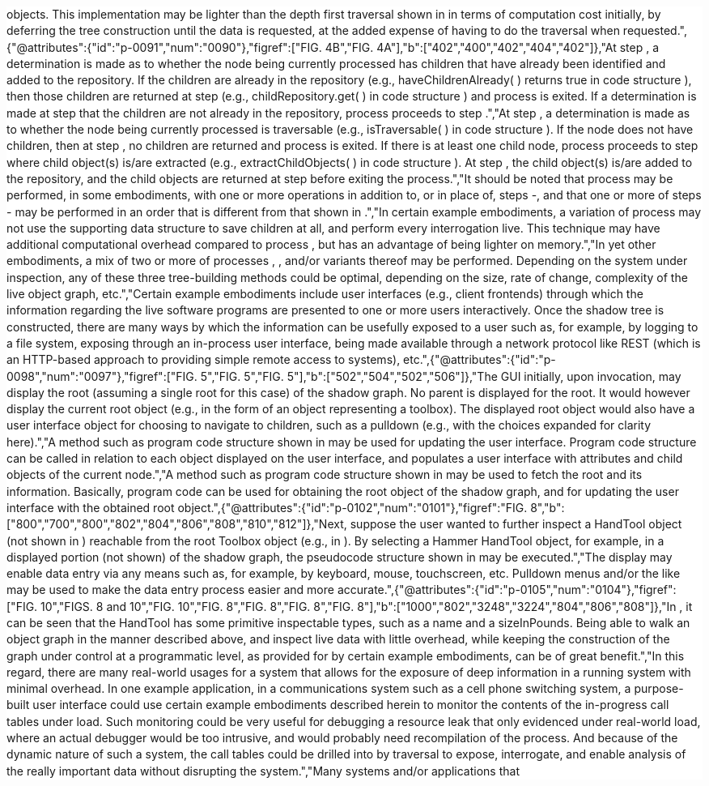 objects. This implementation may be lighter than the depth first traversal shown in  in terms of computation cost initially, by deferring the tree construction until the data is requested, at the added expense of having to do the traversal when requested.",{"@attributes":{"id":"p-0091","num":"0090"},"figref":["FIG. 4B","FIG. 4A"],"b":["402","400","402","404","402"]},"At step , a determination is made as to whether the node being currently processed has children that have already been identified and added to the repository. If the children are already in the repository (e.g., haveChildrenAlready( ) returns true in code structure ), then those children are returned at step  (e.g., childRepository.get( ) in code structure ) and process  is exited. If a determination is made at step  that the children are not already in the repository, process  proceeds to step .","At step , a determination is made as to whether the node being currently processed is traversable (e.g., isTraversable( ) in code structure ). If the node does not have children, then at step , no children are returned and process  is exited. If there is at least one child node, process  proceeds to step  where child object(s) is\/are extracted (e.g., extractChildObjects( ) in code structure ). At step , the child object(s) is\/are added to the repository, and the child objects are returned at step  before exiting the process.","It should be noted that process  may be performed, in some embodiments, with one or more operations in addition to, or in place of, steps -, and that one or more of steps - may be performed in an order that is different from that shown in .","In certain example embodiments, a variation of process  may not use the supporting data structure to save children at all, and perform every interrogation live. This technique may have additional computational overhead compared to process , but has an advantage of being lighter on memory.","In yet other embodiments, a mix of two or more of processes , , and\/or variants thereof may be performed. Depending on the system under inspection, any of these three tree-building methods could be optimal, depending on the size, rate of change, complexity of the live object graph, etc.","Certain example embodiments include user interfaces (e.g., client frontends) through which the information regarding the live software programs are presented to one or more users interactively. Once the shadow tree is constructed, there are many ways by which the information can be usefully exposed to a user such as, for example, by logging to a file system, exposing through an in-process user interface, being made available through a network protocol like REST (which is an HTTP-based approach to providing simple remote access to systems), etc.",{"@attributes":{"id":"p-0098","num":"0097"},"figref":["FIG. 5","FIG. 5","FIG. 5"],"b":["502","504","502","506"]},"The GUI  initially, upon invocation, may display the root (assuming a single root for this case) of the shadow graph. No parent is displayed for the root. It would however display the current root object (e.g., in the form of an object representing a toolbox). The displayed root object would also have a user interface object for choosing to navigate to children, such as a pulldown (e.g., with the choices expanded for clarity here).","A method such as program code structure  shown in  may be used for updating the user interface. Program code structure  can be called in relation to each object displayed on the user interface, and populates a user interface with attributes and child objects of the current node.","A method such as program code structure  shown in  may be used to fetch the root and its information. Basically, program code  can be used for obtaining the root object of the shadow graph, and for updating the user interface with the obtained root object.",{"@attributes":{"id":"p-0102","num":"0101"},"figref":"FIG. 8","b":["800","700","800","802","804","806","808","810","812"]},"Next, suppose the user wanted to further inspect a HandTool object (not shown in ) reachable from the root Toolbox object (e.g.,  in ). By selecting a Hammer HandTool object, for example, in a displayed portion (not shown) of the shadow graph, the pseudocode structure  shown in  may be executed.","The display  may enable data entry via any means such as, for example, by keyboard, mouse, touchscreen, etc. Pulldown menus and\/or the like may be used to make the data entry process easier and more accurate.",{"@attributes":{"id":"p-0105","num":"0104"},"figref":["FIG. 10","FIGS. 8 and 10","FIG. 10","FIG. 8","FIG. 8","FIG. 8","FIG. 8"],"b":["1000","802","3248","3224","804","806","808"]},"In , it can be seen that the HandTool has some primitive inspectable types, such as a name and a sizeInPounds. Being able to walk an object graph in the manner described above, and inspect live data with little overhead, while keeping the construction of the graph under control at a programmatic level, as provided for by certain example embodiments, can be of great benefit.","In this regard, there are many real-world usages for a system that allows for the exposure of deep information in a running system with minimal overhead. In one example application, in a communications system such as a cell phone switching system, a purpose-built user interface could use certain example embodiments described herein to monitor the contents of the in-progress call tables under load. Such monitoring could be very useful for debugging a resource leak that only evidenced under real-world load, where an actual debugger would be too intrusive, and would probably need recompilation of the process. And because of the dynamic nature of such a system, the call tables could be drilled into by traversal to expose, interrogate, and enable analysis of the really important data without disrupting the system.","Many systems and\/or applications that